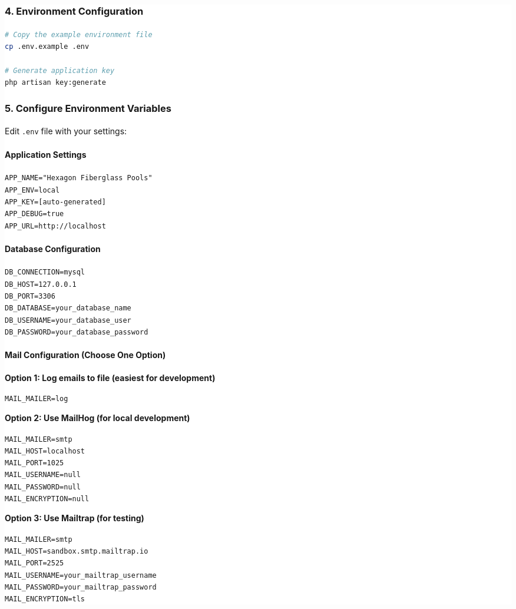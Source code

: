 ### 4. Environment Configuration
```bash
# Copy the example environment file
cp .env.example .env

# Generate application key
php artisan key:generate
```

### 5. Configure Environment Variables
Edit `.env` file with your settings:

#### Application Settings
```env
APP_NAME="Hexagon Fiberglass Pools"
APP_ENV=local
APP_KEY=[auto-generated]
APP_DEBUG=true
APP_URL=http://localhost
```

#### Database Configuration
```env
DB_CONNECTION=mysql
DB_HOST=127.0.0.1
DB_PORT=3306
DB_DATABASE=your_database_name
DB_USERNAME=your_database_user
DB_PASSWORD=your_database_password
```

#### Mail Configuration (Choose One Option)

**Option 1: Log emails to file (easiest for development)**
```env
MAIL_MAILER=log
```

**Option 2: Use MailHog (for local development)**
```env
MAIL_MAILER=smtp
MAIL_HOST=localhost
MAIL_PORT=1025
MAIL_USERNAME=null
MAIL_PASSWORD=null
MAIL_ENCRYPTION=null
```

**Option 3: Use Mailtrap (for testing)**
```env
MAIL_MAILER=smtp
MAIL_HOST=sandbox.smtp.mailtrap.io
MAIL_PORT=2525
MAIL_USERNAME=your_mailtrap_username
MAIL_PASSWORD=your_mailtrap_password
MAIL_ENCRYPTION=tls
```
